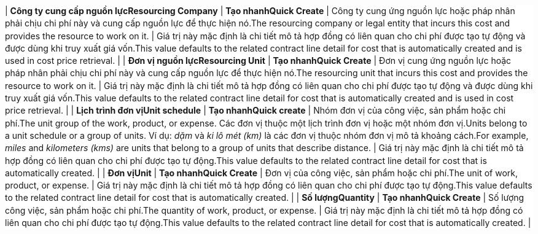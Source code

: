 | <span data-ttu-id="e8deb-161">**Công ty cung cấp nguồn lực**</span><span class="sxs-lookup"><span data-stu-id="e8deb-161">**Resourcing Company**</span></span> | <span data-ttu-id="e8deb-162">**Tạo nhanh**</span><span class="sxs-lookup"><span data-stu-id="e8deb-162">**Quick Create**</span></span> | <span data-ttu-id="e8deb-163">Công ty cung ứng nguồn lực hoặc pháp nhân phải chịu chi phí này và cung cấp nguồn lực để thực hiện nó.</span><span class="sxs-lookup"><span data-stu-id="e8deb-163">The resourcing company or legal entity that incurs this cost and provides the resource to work on it.</span></span> | <span data-ttu-id="e8deb-164">Giá trị này mặc định là chi tiết mô tả hợp đồng có liên quan cho chi phí được tạo tự động và được dùng khi truy xuất giá vốn.</span><span class="sxs-lookup"><span data-stu-id="e8deb-164">This value defaults to the related contract line detail for cost that is automatically created and is used in cost price retrieval.</span></span> |
| <span data-ttu-id="e8deb-165">**Đơn vị nguồn lực**</span><span class="sxs-lookup"><span data-stu-id="e8deb-165">**Resourcing Unit**</span></span> | <span data-ttu-id="e8deb-166">**Tạo nhanh**</span><span class="sxs-lookup"><span data-stu-id="e8deb-166">**Quick Create**</span></span> | <span data-ttu-id="e8deb-167">Đơn vị cung ứng nguồn lực hoặc pháp nhân phải chịu chi phí này và cung cấp nguồn lực để thực hiện nó.</span><span class="sxs-lookup"><span data-stu-id="e8deb-167">The resourcing unit that incurs this cost and provides the resource to work on it.</span></span> | <span data-ttu-id="e8deb-168">Giá trị này mặc định là chi tiết mô tả hợp đồng có liên quan cho chi phí được tạo tự động và được dùng khi truy xuất giá vốn.</span><span class="sxs-lookup"><span data-stu-id="e8deb-168">This value defaults to the related contract line detail for cost that is automatically created and is used in cost price retrieval.</span></span> |
| <span data-ttu-id="e8deb-169">**Lịch trình đơn vị**</span><span class="sxs-lookup"><span data-stu-id="e8deb-169">**Unit schedule**</span></span> | <span data-ttu-id="e8deb-170">**Tạo nhanh**</span><span class="sxs-lookup"><span data-stu-id="e8deb-170">**Quick create**</span></span> | <span data-ttu-id="e8deb-171">Nhóm đơn vị của công việc, sản phẩm hoặc chi phí.</span><span class="sxs-lookup"><span data-stu-id="e8deb-171">The unit group of the work, product, or expense.</span></span> <span data-ttu-id="e8deb-172">Các đơn vị thuộc một lịch trình đơn vị hoặc một nhóm đơn vị.</span><span class="sxs-lookup"><span data-stu-id="e8deb-172">Units belong to a unit schedule or a group of units.</span></span> <span data-ttu-id="e8deb-173">Ví dụ: *dặm* và *ki lô mét (km)* là các đơn vị thuộc nhóm đơn vị mô tả khoảng cách.</span><span class="sxs-lookup"><span data-stu-id="e8deb-173">For example, *miles* and *kilometers (kms)* are units that belong to a group of units that describe distance.</span></span> | <span data-ttu-id="e8deb-174">Giá trị này mặc định là chi tiết mô tả hợp đồng có liên quan cho chi phí được tạo tự động.</span><span class="sxs-lookup"><span data-stu-id="e8deb-174">This value defaults to the related contract line detail for cost that is automatically created.</span></span> |
| <span data-ttu-id="e8deb-175">**Đơn vị**</span><span class="sxs-lookup"><span data-stu-id="e8deb-175">**Unit**</span></span> | <span data-ttu-id="e8deb-176">**Tạo nhanh**</span><span class="sxs-lookup"><span data-stu-id="e8deb-176">**Quick Create**</span></span> | <span data-ttu-id="e8deb-177">Đơn vị của công việc, sản phẩm hoặc chi phí.</span><span class="sxs-lookup"><span data-stu-id="e8deb-177">The unit of work, product, or expense.</span></span> | <span data-ttu-id="e8deb-178">Giá trị này mặc định là chi tiết mô tả hợp đồng có liên quan cho chi phí được tạo tự động.</span><span class="sxs-lookup"><span data-stu-id="e8deb-178">This value defaults to the related contract line detail for cost that is automatically created.</span></span> |
| <span data-ttu-id="e8deb-179">**Số lượng**</span><span class="sxs-lookup"><span data-stu-id="e8deb-179">**Quantity**</span></span> | <span data-ttu-id="e8deb-180">**Tạo nhanh**</span><span class="sxs-lookup"><span data-stu-id="e8deb-180">**Quick Create**</span></span> | <span data-ttu-id="e8deb-181">Số lượng công việc, sản phẩm hoặc chi phí.</span><span class="sxs-lookup"><span data-stu-id="e8deb-181">The quantity of work, product, or expense.</span></span> | <span data-ttu-id="e8deb-182">Giá trị này mặc định là chi tiết mô tả hợp đồng có liên quan cho chi phí được tạo tự động.</span><span class="sxs-lookup"><span data-stu-id="e8deb-182">This value defaults to the related contract line detail for cost that is automatically created.</span></span> |